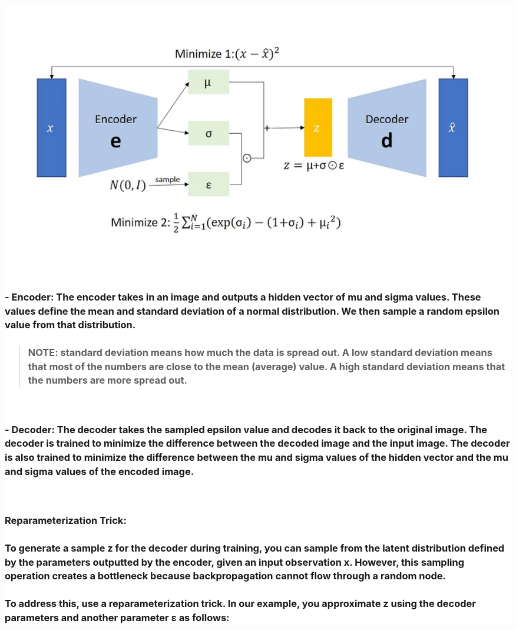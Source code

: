 <br />


![11](images/11.png)

<br />

### - Encoder: The encoder takes in an image and outputs a hidden vector of mu and sigma values. These values define the mean and standard deviation of a normal distribution. We then sample a random epsilon value from that distribution.

> ### __NOTE:__  standard deviation means how much the data is spread out. A low standard deviation means that most of the numbers are close to the mean (average) value. A high standard deviation means that the numbers are more spread out.

<br />

### - Decoder: The decoder takes the sampled epsilon value and decodes it back to the original image. The decoder is trained to minimize the difference between the decoded image and the input image. The decoder is also trained to minimize the difference between the mu and sigma values of the hidden vector and the mu and sigma values of the encoded image.

<br />

### __Reparameterization Trick__:
### To generate a sample z for the decoder during training, you can sample from the latent distribution defined by the parameters outputted by the encoder, given an input observation x. However, this sampling operation creates a bottleneck because backpropagation cannot flow through a random node.
### To address this, use a reparameterization trick. In our example, you approximate z using the decoder parameters and another parameter ε as follows:
